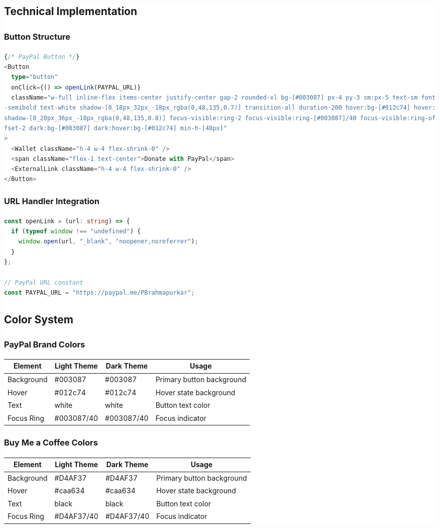 ## Technical Implementation

### Button Structure
```typescript
{/* PayPal Button */}
<Button
  type="button"
  onClick={() => openLink(PAYPAL_URL)}
  className="w-full inline-flex items-center justify-center gap-2 rounded-xl bg-[#003087] px-4 py-3 sm:px-5 text-sm font-semibold text-white shadow-[0_18px_32px_-18px_rgba(0,48,135,0.7)] transition-all duration-200 hover:bg-[#012c74] hover:shadow-[0_20px_36px_-18px_rgba(0,48,135,0.8)] focus-visible:ring-2 focus-visible:ring-[#003087]/40 focus-visible:ring-offset-2 dark:bg-[#003087] dark:hover:bg-[#012c74] min-h-[48px]"
>
  <Wallet className="h-4 w-4 flex-shrink-0" />
  <span className="flex-1 text-center">Donate with PayPal</span>
  <ExternalLink className="h-4 w-4 flex-shrink-0" />
</Button>
```

### URL Handler Integration
```typescript
const openLink = (url: string) => {
  if (typeof window !== "undefined") {
    window.open(url, "_blank", "noopener,noreferrer");
  }
};

// PayPal URL constant
const PAYPAL_URL = "https://paypal.me/PBrahmapurkar";
```

## Color System

### PayPal Brand Colors
| Element | Light Theme | Dark Theme | Usage |
|---------|-------------|------------|-------|
| Background | #003087 | #003087 | Primary button background |
| Hover | #012c74 | #012c74 | Hover state background |
| Text | white | white | Button text color |
| Focus Ring | #003087/40 | #003087/40 | Focus indicator |

### Buy Me a Coffee Colors
| Element | Light Theme | Dark Theme | Usage |
|---------|-------------|------------|-------|
| Background | #D4AF37 | #D4AF37 | Primary button background |
| Hover | #caa634 | #caa634 | Hover state background |
| Text | black | black | Button text color |
| Focus Ring | #D4AF37/40 | #D4AF37/40 | Focus indicator |
